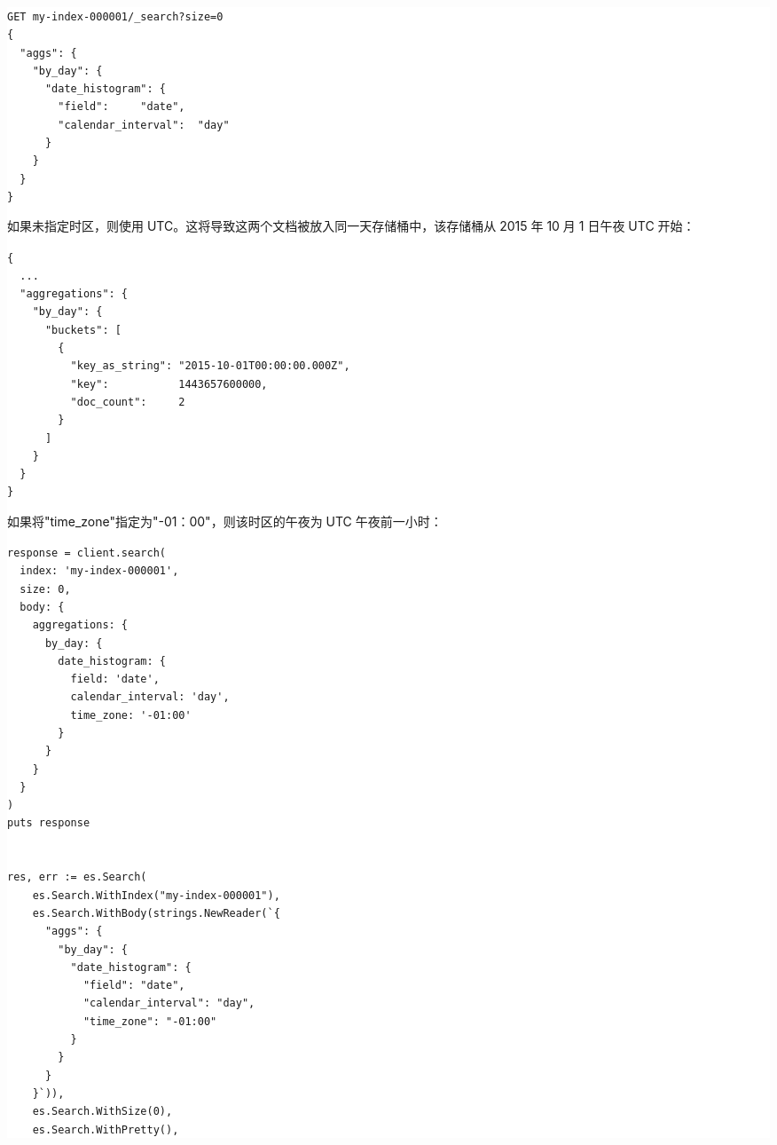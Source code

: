     GET my-index-000001/_search?size=0
    {
      "aggs": {
        "by_day": {
          "date_histogram": {
            "field":     "date",
            "calendar_interval":  "day"
          }
        }
      }
    }

如果未指定时区，则使用 UTC。这将导致这两个文档被放入同一天存储桶中，该存储桶从 2015 年 10 月 1 日午夜 UTC 开始：

    
    
    {
      ...
      "aggregations": {
        "by_day": {
          "buckets": [
            {
              "key_as_string": "2015-10-01T00:00:00.000Z",
              "key":           1443657600000,
              "doc_count":     2
            }
          ]
        }
      }
    }

如果将"time_zone"指定为"-01：00"，则该时区的午夜为 UTC 午夜前一小时：

    
    
    response = client.search(
      index: 'my-index-000001',
      size: 0,
      body: {
        aggregations: {
          by_day: {
            date_histogram: {
              field: 'date',
              calendar_interval: 'day',
              time_zone: '-01:00'
            }
          }
        }
      }
    )
    puts response
    
    
    res, err := es.Search(
    	es.Search.WithIndex("my-index-000001"),
    	es.Search.WithBody(strings.NewReader(`{
    	  "aggs": {
    	    "by_day": {
    	      "date_histogram": {
    	        "field": "date",
    	        "calendar_interval": "day",
    	        "time_zone": "-01:00"
    	      }
    	    }
    	  }
    	}`)),
    	es.Search.WithSize(0),
    	es.Search.WithPretty(),